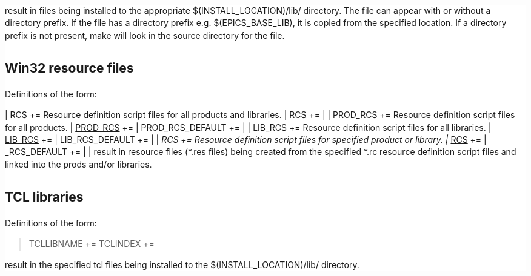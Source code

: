 result in files being installed to the appropriate
$(INSTALL_LOCATION)/lib/<arch> directory. The file <name> can
appear with or without a directory prefix. If the file has a directory
prefix e.g. $(EPICS_BASE_LIB), it is copied from the specified
location. If a directory prefix is not present, make will look in the
source directory for the file.

## Win32 resource files

Definitions of the form:

| RCS += <name> Resource definition script files for all products and
  libraries.
| [RCS]()<osclass> += <name>
| 
| PROD_RCS += <name> Resource definition script files for all
  products.
| [PROD_RCS]()<osclass> += <name>
| PROD_RCS_DEFAULT += <name>
| 
| LIB_RCS += <name> Resource definition script files for all
  libraries.
| [LIB_RCS]()<osclass> += <name>
| LIB_RCS_DEFAULT += <name>
| 
| <name>_RCS += <name> Resource definition script files for
  specified product or library.
| <name>_[RCS]()<osclass> += <name>
| <name>_RCS_DEFAULT += <name>
| 
| result in resource files (*.res files) being created from the
  specified *.rc resource definition script files and linked into the
  prods and/or libraries.

## TCL libraries

Definitions of the form:

> TCLLIBNAME += <name> TCLINDEX += <name>

result in the specified tcl files being installed to the
$(INSTALL_LOCATION)/lib/<arch> directory.
